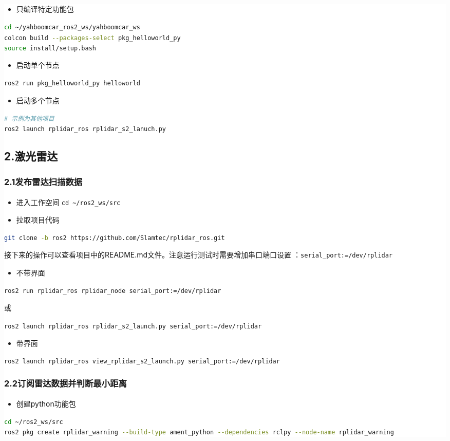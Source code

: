 * 只编译特定功能包

```bash
cd ~/yahboomcar_ros2_ws/yahboomcar_ws
colcon build --packages-select pkg_helloworld_py
source install/setup.bash
```

* 启动单个节点

```bash
ros2 run pkg_helloworld_py helloworld
```

* 启动多个节点

```bash
# 示例为其他项目
ros2 launch rplidar_ros rplidar_s2_lanuch.py
```



## 2.激光雷达

### 2.1发布雷达扫描数据

* 进入工作空间 `cd ~/ros2_ws/src`

* 拉取项目代码

```bash
git clone -b ros2 https://github.com/Slamtec/rplidar_ros.git
```

接下来的操作可以查看项目中的README.md文件。注意运行测试时需要增加串口端口设置 ：`serial_port:=/dev/rplidar`

* 不带界面

```bash
ros2 run rplidar_ros rplidar_node serial_port:=/dev/rplidar
```

或

```bash
ros2 launch rplidar_ros rplidar_s2_launch.py serial_port:=/dev/rplidar
```

* 带界面

```bash
ros2 launch rplidar_ros view_rplidar_s2_launch.py serial_port:=/dev/rplidar
```



### 2.2订阅雷达数据并判断最小距离

* 创建python功能包

```bash
cd ~/ros2_ws/src
ros2 pkg create rplidar_warning --build-type ament_python --dependencies rclpy --node-name rplidar_warning
```
